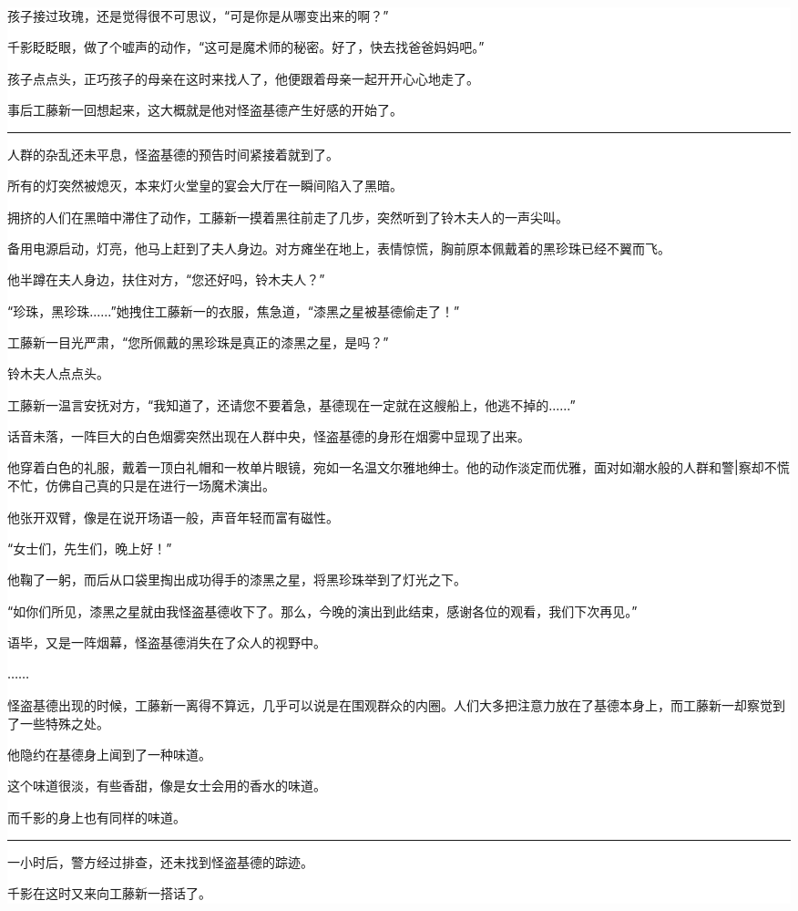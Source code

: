 孩子接过玫瑰，还是觉得很不可思议，“可是你是从哪变出来的啊？”

千影眨眨眼，做了个嘘声的动作，“这可是魔术师的秘密。好了，快去找爸爸妈妈吧。”

孩子点点头，正巧孩子的母亲在这时来找人了，他便跟着母亲一起开开心心地走了。

事后工藤新一回想起来，这大概就是他对怪盗基德产生好感的开始了。

 


----------


 

人群的杂乱还未平息，怪盗基德的预告时间紧接着就到了。

所有的灯突然被熄灭，本来灯火堂皇的宴会大厅在一瞬间陷入了黑暗。

拥挤的人们在黑暗中滞住了动作，工藤新一摸着黑往前走了几步，突然听到了铃木夫人的一声尖叫。

备用电源启动，灯亮，他马上赶到了夫人身边。对方瘫坐在地上，表情惊慌，胸前原本佩戴着的黑珍珠已经不翼而飞。

他半蹲在夫人身边，扶住对方，“您还好吗，铃木夫人？”

“珍珠，黑珍珠......”她拽住工藤新一的衣服，焦急道，“漆黑之星被基德偷走了！”

工藤新一目光严肃，“您所佩戴的黑珍珠是真正的漆黑之星，是吗？”

铃木夫人点点头。

工藤新一温言安抚对方，“我知道了，还请您不要着急，基德现在一定就在这艘船上，他逃不掉的......”

话音未落，一阵巨大的白色烟雾突然出现在人群中央，怪盗基德的身形在烟雾中显现了出来。

他穿着白色的礼服，戴着一顶白礼帽和一枚单片眼镜，宛如一名温文尔雅地绅士。他的动作淡定而优雅，面对如潮水般的人群和警|察却不慌不忙，仿佛自己真的只是在进行一场魔术演出。

他张开双臂，像是在说开场语一般，声音年轻而富有磁性。

“女士们，先生们，晚上好！”

他鞠了一躬，而后从口袋里掏出成功得手的漆黑之星，将黑珍珠举到了灯光之下。

“如你们所见，漆黑之星就由我怪盗基德收下了。那么，今晚的演出到此结束，感谢各位的观看，我们下次再见。”

语毕，又是一阵烟幕，怪盗基德消失在了众人的视野中。

 ……

怪盗基德出现的时候，工藤新一离得不算远，几乎可以说是在围观群众的内圈。人们大多把注意力放在了基德本身上，而工藤新一却察觉到了一些特殊之处。

他隐约在基德身上闻到了一种味道。

这个味道很淡，有些香甜，像是女士会用的香水的味道。

而千影的身上也有同样的味道。

 


----------


 

一小时后，警方经过排查，还未找到怪盗基德的踪迹。

千影在这时又来向工藤新一搭话了。
